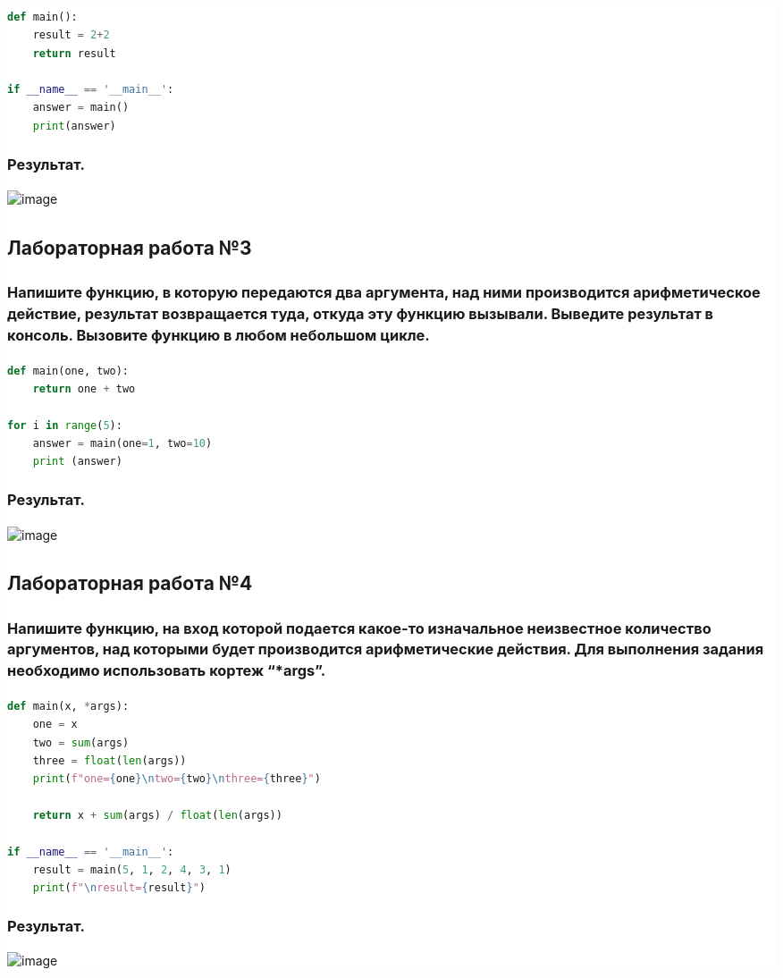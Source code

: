 ```python
def main():
    result = 2+2
    return result

if __name__ == '__main__':
    answer = main()
    print(answer)
```
### Результат.
![image](https://github.com/polyyBa/Software_Engineering/assets/144797777/1db2a64a-ab55-46f6-a550-05bcaadb8793)

## Лабораторная работа №3
### Напишите функцию, в которую передаются два аргумента, над ними производится арифметическое действие, результат возвращается туда, откуда эту функцию вызывали. Выведите результат в консоль. Вызовите функцию в любом небольшом цикле.

```python
def main(one, two):
    return one + two

for i in range(5):
    answer = main(one=1, two=10)
    print (answer)
```
### Результат.
![image](https://github.com/polyyBa/Software_Engineering/assets/144797777/b8ac2e9a-d53f-4ac0-9e9a-8a702e2c66e6)

## Лабораторная работа №4
### Напишите функцию, на вход которой подается какое-то изначальное неизвестное количество аргументов, над которыми будет производится арифметические действия. Для выполнения задания необходимо использовать кортеж “*args”.

```python
def main(x, *args):
    one = x
    two = sum(args)
    three = float(len(args))
    print(f"one={one}\ntwo={two}\nthree={three}")

    return x + sum(args) / float(len(args))

if __name__ == '__main__':
    result = main(5, 1, 2, 4, 3, 1)
    print(f"\nresult={result}")
```
### Результат.
![image](https://github.com/polyyBa/Software_Engineering/assets/144797777/702e541a-d51e-4881-8a37-4391e496a3d4)
